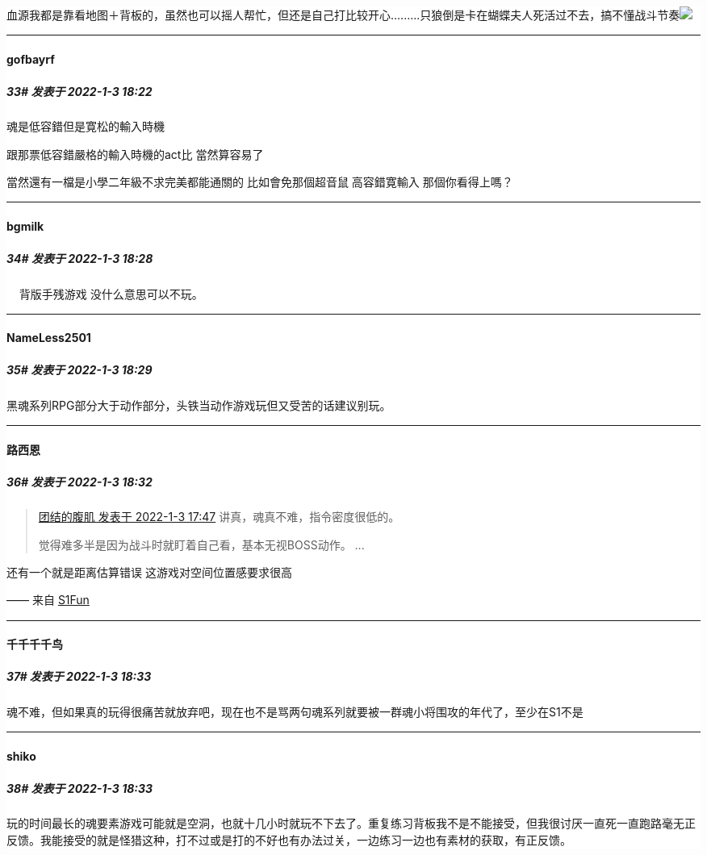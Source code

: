 血源我都是靠看地图＋背板的，虽然也可以摇人帮忙，但还是自己打比较开心.........只狼倒是卡在蝴蝶夫人死活过不去，搞不懂战斗节奏<img src="https://static.saraba1st.com/image/smiley/face2017/124.png" referrerpolicy="no-referrer">

*****

####  gofbayrf  
##### 33#       发表于 2022-1-3 18:22

魂是低容錯但是寛松的輸入時機

跟那票低容錯嚴格的輸入時機的act比 當然算容易了

當然還有一檔是小學二年級不求完美都能通關的 比如會免那個超音鼠 高容錯寛輸入 那個你看得上嗎？

*****

####  bgmilk  
##### 34#       发表于 2022-1-3 18:28

    背版手残游戏 没什么意思可以不玩。

*****

####  NameLess2501  
##### 35#       发表于 2022-1-3 18:29

黑魂系列RPG部分大于动作部分，头铁当动作游戏玩但又受苦的话建议别玩。

*****

####  路西恩  
##### 36#       发表于 2022-1-3 18:32

<blockquote><a href="httphttps://bbs.saraba1st.com/2b/forum.php?mod=redirect&amp;goto=findpost&amp;pid=54149648&amp;ptid=2045542" target="_blank">团结的腹肌 发表于 2022-1-3 17:47</a>
讲真，魂真不难，指令密度很低的。

觉得难多半是因为战斗时就盯着自己看，基本无视BOSS动作。 ...</blockquote>
还有一个就是距离估算错误
这游戏对空间位置感要求很高

—— 来自 [S1Fun](https://s1fun.koalcat.com)

*****

####  千千千千鸟  
##### 37#       发表于 2022-1-3 18:33

魂不难，但如果真的玩得很痛苦就放弃吧，现在也不是骂两句魂系列就要被一群魂小将围攻的年代了，至少在S1不是

*****

####  shiko  
##### 38#       发表于 2022-1-3 18:33

玩的时间最长的魂要素游戏可能就是空洞，也就十几小时就玩不下去了。重复练习背板我不是不能接受，但我很讨厌一直死一直跑路毫无正反馈。我能接受的就是怪猎这种，打不过或是打的不好也有办法过关，一边练习一边也有素材的获取，有正反馈。
